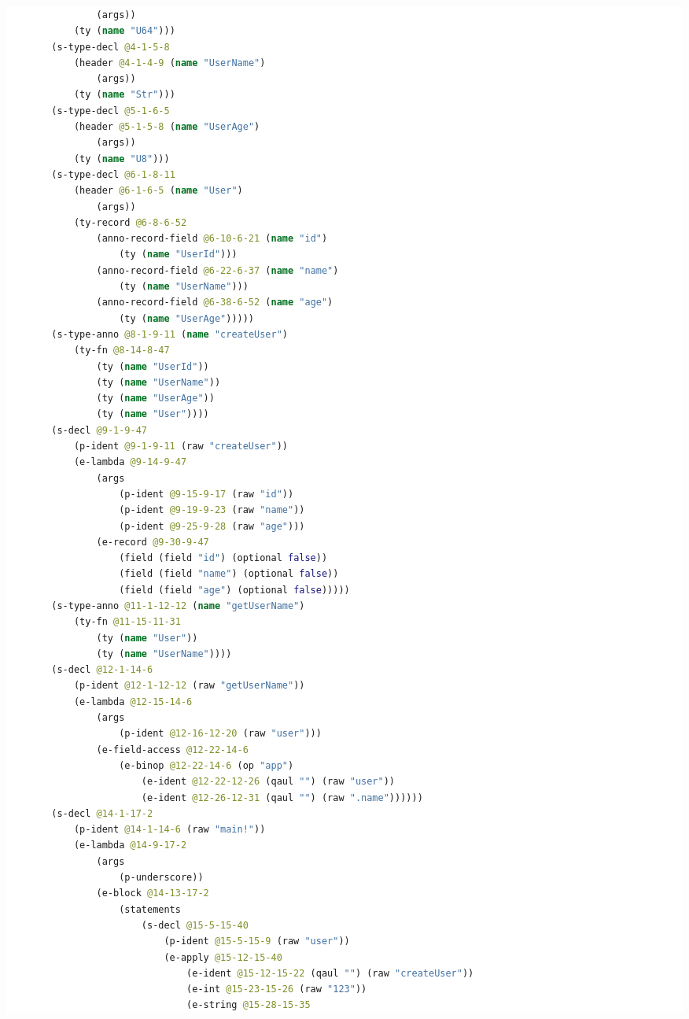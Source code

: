 ~~~clojure
				(args))
			(ty (name "U64")))
		(s-type-decl @4-1-5-8
			(header @4-1-4-9 (name "UserName")
				(args))
			(ty (name "Str")))
		(s-type-decl @5-1-6-5
			(header @5-1-5-8 (name "UserAge")
				(args))
			(ty (name "U8")))
		(s-type-decl @6-1-8-11
			(header @6-1-6-5 (name "User")
				(args))
			(ty-record @6-8-6-52
				(anno-record-field @6-10-6-21 (name "id")
					(ty (name "UserId")))
				(anno-record-field @6-22-6-37 (name "name")
					(ty (name "UserName")))
				(anno-record-field @6-38-6-52 (name "age")
					(ty (name "UserAge")))))
		(s-type-anno @8-1-9-11 (name "createUser")
			(ty-fn @8-14-8-47
				(ty (name "UserId"))
				(ty (name "UserName"))
				(ty (name "UserAge"))
				(ty (name "User"))))
		(s-decl @9-1-9-47
			(p-ident @9-1-9-11 (raw "createUser"))
			(e-lambda @9-14-9-47
				(args
					(p-ident @9-15-9-17 (raw "id"))
					(p-ident @9-19-9-23 (raw "name"))
					(p-ident @9-25-9-28 (raw "age")))
				(e-record @9-30-9-47
					(field (field "id") (optional false))
					(field (field "name") (optional false))
					(field (field "age") (optional false)))))
		(s-type-anno @11-1-12-12 (name "getUserName")
			(ty-fn @11-15-11-31
				(ty (name "User"))
				(ty (name "UserName"))))
		(s-decl @12-1-14-6
			(p-ident @12-1-12-12 (raw "getUserName"))
			(e-lambda @12-15-14-6
				(args
					(p-ident @12-16-12-20 (raw "user")))
				(e-field-access @12-22-14-6
					(e-binop @12-22-14-6 (op "app")
						(e-ident @12-22-12-26 (qaul "") (raw "user"))
						(e-ident @12-26-12-31 (qaul "") (raw ".name"))))))
		(s-decl @14-1-17-2
			(p-ident @14-1-14-6 (raw "main!"))
			(e-lambda @14-9-17-2
				(args
					(p-underscore))
				(e-block @14-13-17-2
					(statements
						(s-decl @15-5-15-40
							(p-ident @15-5-15-9 (raw "user"))
							(e-apply @15-12-15-40
								(e-ident @15-12-15-22 (qaul "") (raw "createUser"))
								(e-int @15-23-15-26 (raw "123"))
								(e-string @15-28-15-35
~~~